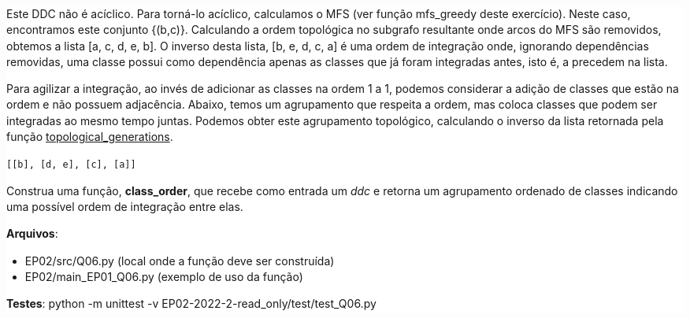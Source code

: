 Este DDC não é acíclico. Para torná-lo acíclico, calculamos o MFS (ver função mfs_greedy deste exercício). Neste caso, encontramos este conjunto {(b,c)}. Calculando a ordem topológica no subgrafo resultante onde arcos do MFS são removidos, obtemos a lista [a, c, d, e, b]. O inverso desta lista, [b, e, d, c, a] é uma ordem de integração onde, ignorando dependências removidas, uma classe possui como dependência apenas as classes que já foram integradas antes, isto é, a precedem na lista.

Para agilizar a integração, ao invés de adicionar as classes na ordem 1 a 1, podemos considerar a adição de classes que estão na ordem e não possuem adjacência. Abaixo, temos um agrupamento que respeita a ordem, mas coloca classes que podem ser integradas ao mesmo tempo juntas. Podemos obter este agrupamento topológico, calculando o inverso da lista retornada pela função [topological_generations](https://networkx.org/documentation/stable/reference/algorithms/generated/networkx.algorithms.dag.topological_generations.html#topological-generations).

    [[b], [d, e], [c], [a]]
 
Construa uma função, **class_order**, que recebe como entrada um *ddc* e retorna um agrupamento ordenado de classes indicando uma possível ordem de integração entre elas.


**Arquivos**:
* EP02/src/Q06.py (local onde a função deve ser construída)
* EP02/main_EP01_Q06.py (exemplo de uso da função)


**Testes**:
        python -m unittest -v EP02-2022-2-read_only/test/test_Q06.py

